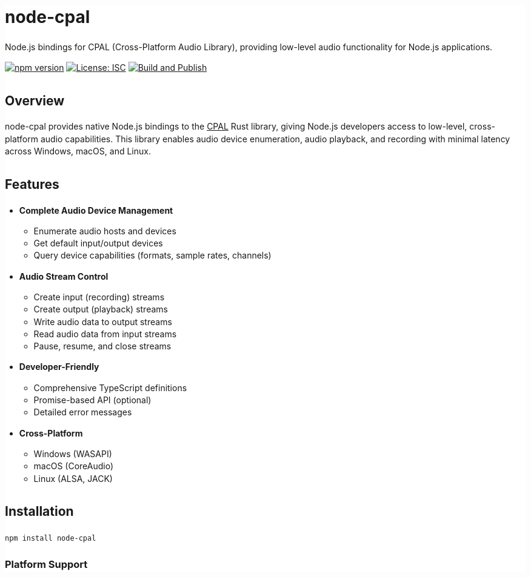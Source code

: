 # node-cpal

Node.js bindings for CPAL (Cross-Platform Audio Library), providing low-level audio functionality for Node.js applications.

[![npm version](https://img.shields.io/npm/v/node-cpal.svg)](https://www.npmjs.com/package/node-cpal)
[![License: ISC](https://img.shields.io/badge/License-ISC-blue.svg)](https://opensource.org/licenses/ISC)
[![Build and Publish](https://github.com/saeta-eth/node-cpal/actions/workflows/build-and-publish.yml/badge.svg)](https://github.com/saeta-eth/node-cpal/actions/workflows/build-and-publish.yml)

## Overview

node-cpal provides native Node.js bindings to the [CPAL](https://github.com/RustAudio/cpal) Rust library, giving Node.js developers access to low-level, cross-platform audio capabilities. This library enables audio device enumeration, audio playback, and recording with minimal latency across Windows, macOS, and Linux.

## Features

- **Complete Audio Device Management**

  - Enumerate audio hosts and devices
  - Get default input/output devices
  - Query device capabilities (formats, sample rates, channels)

- **Audio Stream Control**

  - Create input (recording) streams
  - Create output (playback) streams
  - Write audio data to output streams
  - Read audio data from input streams
  - Pause, resume, and close streams

- **Developer-Friendly**

  - Comprehensive TypeScript definitions
  - Promise-based API (optional)
  - Detailed error messages

- **Cross-Platform**
  - Windows (WASAPI)
  - macOS (CoreAudio)
  - Linux (ALSA, JACK)

## Installation

```bash
npm install node-cpal
```

### Platform Support
